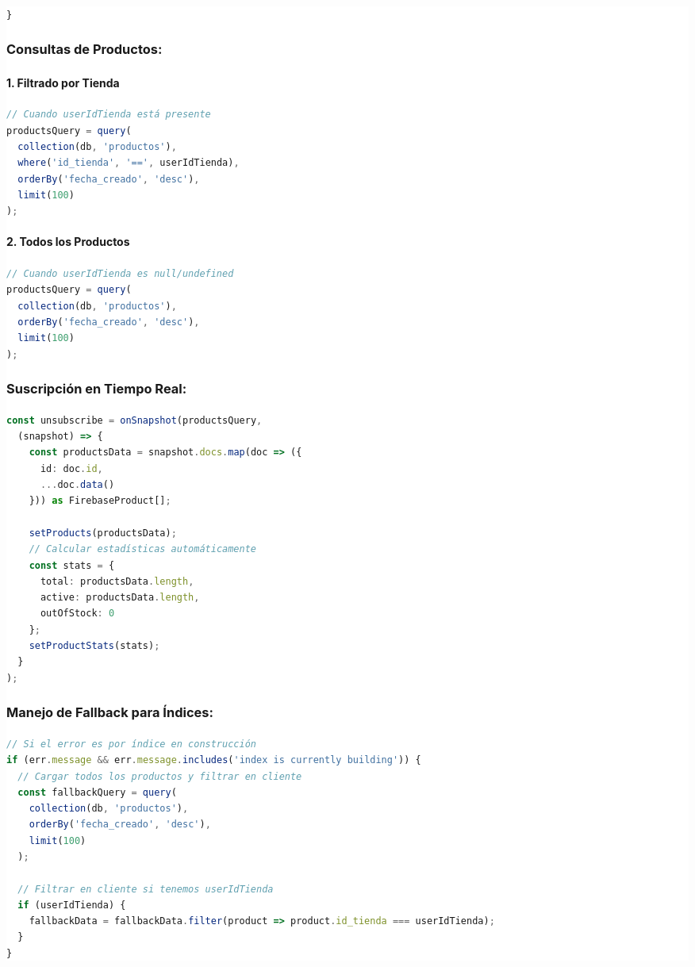 ```typescript
}
```

### Consultas de Productos:

#### 1. **Filtrado por Tienda**
```typescript
// Cuando userIdTienda está presente
productsQuery = query(
  collection(db, 'productos'),
  where('id_tienda', '==', userIdTienda),
  orderBy('fecha_creado', 'desc'),
  limit(100)
);
```

#### 2. **Todos los Productos**
```typescript
// Cuando userIdTienda es null/undefined
productsQuery = query(
  collection(db, 'productos'),
  orderBy('fecha_creado', 'desc'),
  limit(100)
);
```

### Suscripción en Tiempo Real:
```typescript
const unsubscribe = onSnapshot(productsQuery,
  (snapshot) => {
    const productsData = snapshot.docs.map(doc => ({
      id: doc.id,
      ...doc.data()
    })) as FirebaseProduct[];
    
    setProducts(productsData);
    // Calcular estadísticas automáticamente
    const stats = {
      total: productsData.length,
      active: productsData.length,
      outOfStock: 0
    };
    setProductStats(stats);
  }
);
```

### Manejo de Fallback para Índices:
```typescript
// Si el error es por índice en construcción
if (err.message && err.message.includes('index is currently building')) {
  // Cargar todos los productos y filtrar en cliente
  const fallbackQuery = query(
    collection(db, 'productos'),
    orderBy('fecha_creado', 'desc'),
    limit(100)
  );
  
  // Filtrar en cliente si tenemos userIdTienda
  if (userIdTienda) {
    fallbackData = fallbackData.filter(product => product.id_tienda === userIdTienda);
  }
}
```